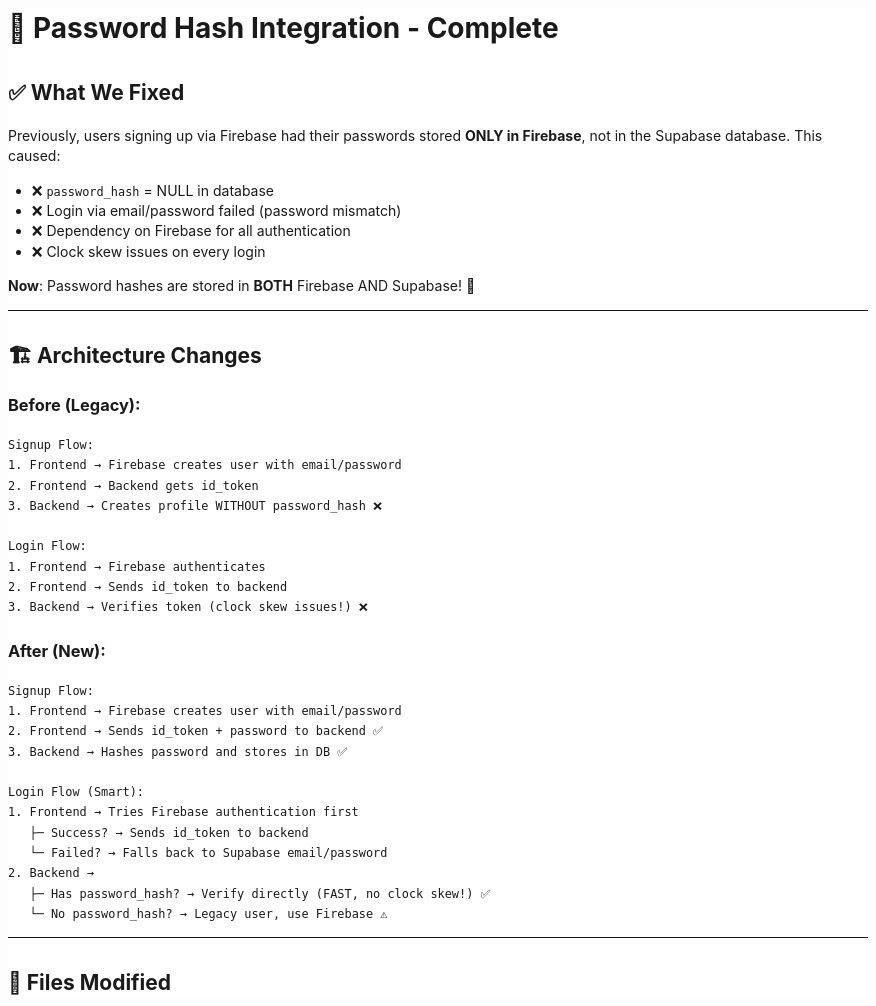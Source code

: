 # 🔐 Password Hash Integration - Complete

## ✅ What We Fixed

Previously, users signing up via Firebase had their passwords stored **ONLY in Firebase**, not in the Supabase database. This caused:
- ❌ `password_hash` = NULL in database
- ❌ Login via email/password failed (password mismatch)
- ❌ Dependency on Firebase for all authentication
- ❌ Clock skew issues on every login

**Now**: Password hashes are stored in **BOTH** Firebase AND Supabase! 🎉

---

## 🏗️ Architecture Changes

### **Before** (Legacy):
```
Signup Flow:
1. Frontend → Firebase creates user with email/password
2. Frontend → Backend gets id_token
3. Backend → Creates profile WITHOUT password_hash ❌

Login Flow:
1. Frontend → Firebase authenticates
2. Frontend → Sends id_token to backend
3. Backend → Verifies token (clock skew issues!) ❌
```

### **After** (New):
```
Signup Flow:
1. Frontend → Firebase creates user with email/password
2. Frontend → Sends id_token + password to backend ✅
3. Backend → Hashes password and stores in DB ✅

Login Flow (Smart):
1. Frontend → Tries Firebase authentication first
   ├─ Success? → Sends id_token to backend
   └─ Failed? → Falls back to Supabase email/password
2. Backend → 
   ├─ Has password_hash? → Verify directly (FAST, no clock skew!) ✅
   └─ No password_hash? → Legacy user, use Firebase ⚠️
```

---

## 📝 Files Modified
